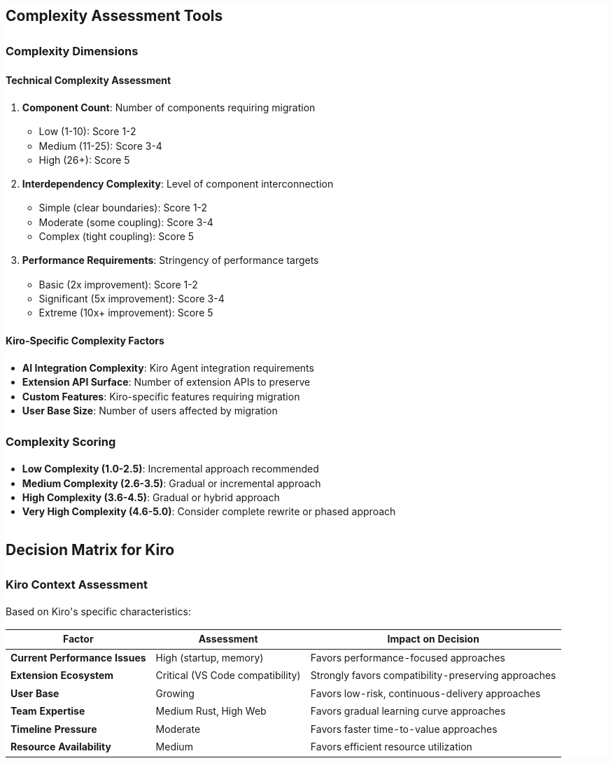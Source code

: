 ## Complexity Assessment Tools

### Complexity Dimensions

#### Technical Complexity Assessment
1. **Component Count**: Number of components requiring migration
   - Low (1-10): Score 1-2
   - Medium (11-25): Score 3-4
   - High (26+): Score 5

2. **Interdependency Complexity**: Level of component interconnection
   - Simple (clear boundaries): Score 1-2
   - Moderate (some coupling): Score 3-4
   - Complex (tight coupling): Score 5

3. **Performance Requirements**: Stringency of performance targets
   - Basic (2x improvement): Score 1-2
   - Significant (5x improvement): Score 3-4
   - Extreme (10x+ improvement): Score 5

#### Kiro-Specific Complexity Factors
- **AI Integration Complexity**: Kiro Agent integration requirements
- **Extension API Surface**: Number of extension APIs to preserve
- **Custom Features**: Kiro-specific features requiring migration
- **User Base Size**: Number of users affected by migration

### Complexity Scoring
- **Low Complexity (1.0-2.5)**: Incremental approach recommended
- **Medium Complexity (2.6-3.5)**: Gradual or incremental approach
- **High Complexity (3.6-4.5)**: Gradual or hybrid approach
- **Very High Complexity (4.6-5.0)**: Consider complete rewrite or phased approach

## Decision Matrix for Kiro

### Kiro Context Assessment
Based on Kiro's specific characteristics:

| Factor | Assessment | Impact on Decision |
|--------|------------|-------------------|
| **Current Performance Issues** | High (startup, memory) | Favors performance-focused approaches |
| **Extension Ecosystem** | Critical (VS Code compatibility) | Strongly favors compatibility-preserving approaches |
| **User Base** | Growing | Favors low-risk, continuous-delivery approaches |
| **Team Expertise** | Medium Rust, High Web | Favors gradual learning curve approaches |
| **Timeline Pressure** | Moderate | Favors faster time-to-value approaches |
| **Resource Availability** | Medium | Favors efficient resource utilization |
